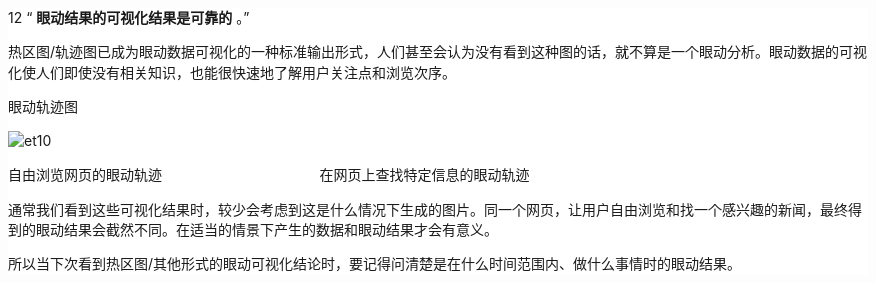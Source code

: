 12
“
**眼动结果的可视化结果是可靠的**
。”

热区图/轨迹图已成为眼动数据可视化的一种标准输出形式，人们甚至会认为没有看到这种图的话，就不算是一个眼动分析。眼动数据的可视化使人们即使没有相关知识，也能很快速地了解用户关注点和浏览次序。

眼动轨迹图

![et10](https://i-blog.csdnimg.cn/blog_migrate/8c9aac6a8f57431c58624868e96b408c.jpeg)

自由浏览网页的眼动轨迹                                        在网页上查找特定信息的眼动轨迹

通常我们看到这些可视化结果时，较少会考虑到这是什么情况下生成的图片。同一个网页，让用户自由浏览和找一个感兴趣的新闻，最终得到的眼动结果会截然不同。在适当的情景下产生的数据和眼动结果才会有意义。

所以当下次看到热区图/其他形式的眼动可视化结论时，要记得问清楚是在什么时间范围内、做什么事情时的眼动结果。